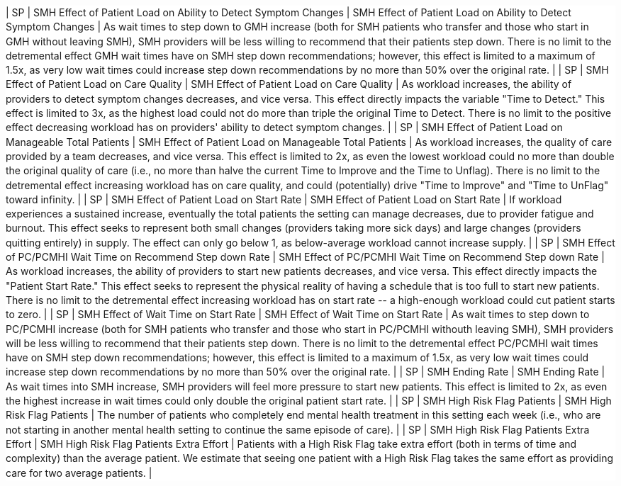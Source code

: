 | SP | SMH Effect of Patient Load on Ability to Detect Symptom   Changes                  | SMH Effect of Patient Load on Ability to Detect Symptom   Changes      | As wait times to step down to GMH increase (both for SMH   patients who transfer and those who start in GMH without leaving SMH), SMH   providers will be less willing to recommend that their patients step   down.  There is no limit to the   detremental effect GMH wait times have on SMH step down recommendations;   however, this effect is limited to a maximum of 1.5x, as very low wait times   could increase step down recommendations by no more than 50% over the   original rate.                  |
| SP | SMH Effect of Patient Load on Care Quality                                         | SMH Effect of Patient Load on Care Quality                             | As workload increases, the ability of providers to detect   symptom changes decreases, and vice versa.    This effect directly impacts the variable "Time to   Detect."  This effect is limited   to 3x, as the highest load could not do more than triple the original Time to   Detect.  There is no limit to the   positive effect decreasing workload has on providers' ability to detect   symptom changes.                                                                                                   |
| SP | SMH Effect of Patient Load on Manageable Total Patients                            | SMH Effect of Patient Load on Manageable Total Patients                | As workload increases, the quality of care provided by a team   decreases, and vice versa.  This effect   is limited to 2x, as even the lowest workload could no more than double the   original quality of care (i.e., no more than halve the current Time to   Improve and the Time to Unflag). There is no limit to the detremental effect   increasing workload has on care quality, and could (potentially) drive   "Time to Improve" and "Time to UnFlag" toward infinity.                                   |
| SP | SMH Effect of Patient Load on Start Rate                                           | SMH Effect of Patient Load on Start Rate                               | If workload experiences a sustained increase, eventually the   total patients the setting can manage decreases, due to provider fatigue and   burnout.  This effect seeks to   represent both small changes (providers taking more sick days) and large   changes (providers quitting entirely) in supply.  The effect can only go below 1, as   below-average workload cannot increase supply.                                                                                                                    |
| SP | SMH Effect of PC/PCMHI Wait Time on Recommend Step down Rate                       | SMH Effect of PC/PCMHI Wait Time on Recommend Step down Rate           | As workload increases, the ability of providers to start new   patients decreases, and vice versa.    This effect directly impacts the "Patient Start Rate."  This effect seeks to represent the physical   reality of having a schedule that is too full to start new patients.   There is no limit to the detremental   effect increasing workload has on start rate -- a high-enough workload could   cut patient starts to zero.                                                                               |
| SP | SMH Effect of Wait Time on Start Rate                                              | SMH Effect of Wait Time on Start Rate                                  | As wait times to step down to PC/PCMHI increase (both for SMH   patients who transfer and those who start in PC/PCMHI withouth leaving SMH),   SMH providers will be less willing to recommend that their patients step   down.  There is no limit to the   detremental effect PC/PCMHI wait times have on SMH step down recommendations;   however, this effect is limited to a maximum of 1.5x, as very low wait times   could increase step down recommendations by no more than 50% over the   original rate.  |
| SP | SMH Ending Rate                                                                    | SMH Ending Rate                                                        | As wait times into SMH increase, SMH providers will feel more   pressure to start new patients.  This   effect is limited to 2x, as even the highest increase in wait times could   only double the original patient start rate.                                                                                                                                                                                                                                                                                   |
| SP | SMH High Risk Flag Patients                                                        | SMH High Risk Flag Patients                                            | The number of patients who completely end mental health   treatment in this setting each week (i.e., who are not starting in another   mental health setting to continue the same episode of care).                                                                                                                                                                                                                                                                                                                |
| SP | SMH High Risk Flag Patients Extra Effort                                           | SMH High Risk Flag Patients Extra Effort                               | Patients with a High Risk Flag take extra effort (both in   terms of time and complexity) than the average patient.  We estimate that seeing  one patient with a High Risk Flag takes the   same effort as providing care for two average patients.                                                                                                                                                                                                                                                                |